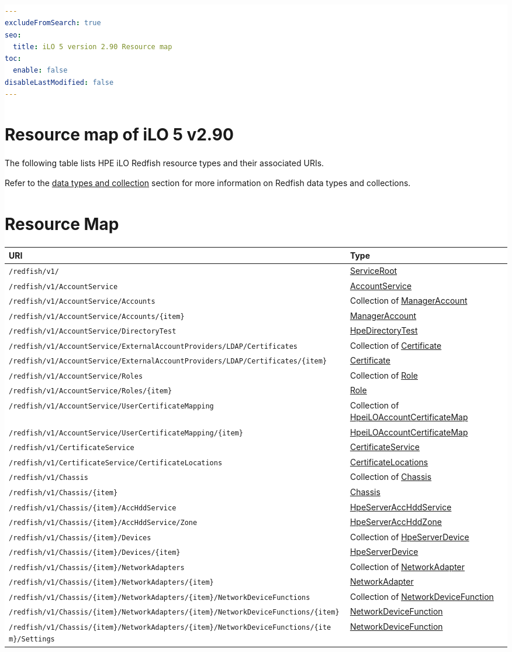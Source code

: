```yaml
---
excludeFromSearch: true
seo:
  title: iLO 5 version 2.90 Resource map
toc:
  enable: false
disableLastModified: false
---
```


# Resource map of iLO 5 v2.90

The following table lists HPE iLO Redfish resource types and their associated URIs.

Refer to the [data types and collection](/docs/concepts/dataTypesAndCollections.md) section for more information on Redfish data types and collections.

# Resource Map

|URI|Type|
|:---|:---|
|`/redfish/v1/`|[ServiceRoot](../ilo5_serviceroot_resourcedefns290/#serviceroot)|
|`/redfish/v1/AccountService`|[AccountService](../ilo5_other_resourcedefns290/#accountservice)|
|`/redfish/v1/AccountService/Accounts`|Collection of [ManagerAccount](../ilo5_manager_resourcedefns290/#manageraccountcollection)|
|`/redfish/v1/AccountService/Accounts/{item}`|[ManagerAccount](../ilo5_manager_resourcedefns290/#manageraccount)|
|`/redfish/v1/AccountService/DirectoryTest`|[HpeDirectoryTest](../ilo5_hpe_resourcedefns290/#hpedirectorytest)|
|`/redfish/v1/AccountService/ExternalAccountProviders/LDAP/Certificates`|Collection of [Certificate](../ilo5_other_resourcedefns290/#certificatecollection)|
|`/redfish/v1/AccountService/ExternalAccountProviders/LDAP/Certificates/{item}`|[Certificate](../ilo5_other_resourcedefns290/#certificate)|
|`/redfish/v1/AccountService/Roles`|Collection of [Role](../ilo5_other_resourcedefns290/#rolecollection)|
|`/redfish/v1/AccountService/Roles/{item}`|[Role](../ilo5_other_resourcedefns290/#role)|
|`/redfish/v1/AccountService/UserCertificateMapping`|Collection of [HpeiLOAccountCertificateMap](../ilo5_hpe_resourcedefns290/#hpeiloaccountcertificatemapcollection)|
|`/redfish/v1/AccountService/UserCertificateMapping/{item}`|[HpeiLOAccountCertificateMap](../ilo5_hpe_resourcedefns290/#hpeiloaccountcertificatemap)|
|`/redfish/v1/CertificateService`|[CertificateService](../ilo5_other_resourcedefns290/#certificateservice)|
|`/redfish/v1/CertificateService/CertificateLocations`|[CertificateLocations](../ilo5_other_resourcedefns290/#certificatelocations)|
|`/redfish/v1/Chassis`|Collection of [Chassis](../ilo5_chassis_resourcedefns290/#chassiscollection)|
|`/redfish/v1/Chassis/{item}`|[Chassis](../ilo5_chassis_resourcedefns290/#chassis)|
|`/redfish/v1/Chassis/{item}/AccHddService`|[HpeServerAccHddService](../ilo5_hpe_resourcedefns290/#hpeserveracchddservice)|
|`/redfish/v1/Chassis/{item}/AccHddService/Zone`|[HpeServerAccHddZone](../ilo5_hpe_resourcedefns290/#hpeserveracchddzone)|
|`/redfish/v1/Chassis/{item}/Devices`|Collection of [HpeServerDevice](../ilo5_hpe_resourcedefns290/#hpeserverdevicecollection)|
|`/redfish/v1/Chassis/{item}/Devices/{item}`|[HpeServerDevice](../ilo5_hpe_resourcedefns290/#hpeserverdevice)|
|`/redfish/v1/Chassis/{item}/NetworkAdapters`|Collection of [NetworkAdapter](../ilo5_network_resourcedefns290/#networkadaptercollection)|
|`/redfish/v1/Chassis/{item}/NetworkAdapters/{item}`|[NetworkAdapter](../ilo5_network_resourcedefns290/#networkadapter)|
|`/redfish/v1/Chassis/{item}/NetworkAdapters/{item}/NetworkDeviceFunctions`|Collection of [NetworkDeviceFunction](../ilo5_network_resourcedefns290/#networkdevicefunctioncollection)|
|`/redfish/v1/Chassis/{item}/NetworkAdapters/{item}/NetworkDeviceFunctions/{item}`|[NetworkDeviceFunction](../ilo5_network_resourcedefns290/#networkdevicefunction)|
|`/redfish/v1/Chassis/{item}/NetworkAdapters/{item}/NetworkDeviceFunctions/{item}/Settings`|[NetworkDeviceFunction](../ilo5_network_resourcedefns290/#networkdevicefunction)|